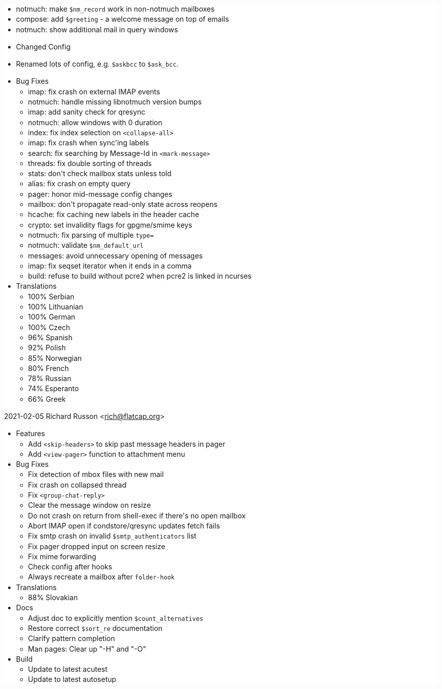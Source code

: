  - notmuch: make `$nm_record` work in non-notmuch mailboxes
  - compose: add `$greeting` - a welcome message on top of emails
  - notmuch: show additional mail in query windows
* Changed Config
- Renamed lots of config, e.g.  `$askbcc` to `$ask_bcc`.
* Bug Fixes
  - imap: fix crash on external IMAP events
  - notmuch: handle missing libnotmuch version bumps
  - imap: add sanity check for qresync
  - notmuch: allow windows with 0 duration
  - index: fix index selection on `<collapse-all>`
  - imap: fix crash when sync'ing labels
  - search: fix searching by Message-Id in `<mark-message>`
  - threads: fix double sorting of threads
  - stats: don't check mailbox stats unless told
  - alias: fix crash on empty query
  - pager: honor mid-message config changes
  - mailbox: don't propagate read-only state across reopens
  - hcache: fix caching new labels in the header cache
  - crypto: set invalidity flags for gpgme/smime keys
  - notmuch: fix parsing of multiple `type=`
  - notmuch: validate `$nm_default_url`
  - messages: avoid unnecessary opening of messages
  - imap: fix seqset iterator when it ends in a comma
  - build: refuse to build without pcre2 when pcre2 is linked in ncurses
* Translations
  - 100% Serbian
  - 100% Lithuanian
  - 100% German
  - 100% Czech
  - 96% Spanish
  - 92% Polish
  - 85% Norwegian
  - 80% French
  - 78% Russian
  - 74% Esperanto
  - 66% Greek

2021-02-05  Richard Russon  \<rich@flatcap.org\>
* Features
  - Add `<skip-headers>` to skip past message headers in pager
  - Add `<view-pager>` function to attachment menu
* Bug Fixes
  - Fix detection of mbox files with new mail
  - Fix crash on collapsed thread
  - Fix `<group-chat-reply>`
  - Clear the message window on resize
  - Do not crash on return from shell-exec if there's no open mailbox
  - Abort IMAP open if condstore/qresync updates fetch fails
  - Fix smtp crash on invalid `$smtp_authenticators` list
  - Fix pager dropped input on screen resize
  - Fix mime forwarding
  - Check config after hooks
  - Always recreate a mailbox after `folder-hook`
* Translations
  - 88% Slovakian
* Docs
  - Adjust doc to explicitly mention `$count_alternatives`
  - Restore correct `$sort_re` documentation
  - Clarify pattern completion
  - Man pages: Clear up "-H" and "-O"
* Build
  - Update to latest acutest
  - Update to latest autosetup